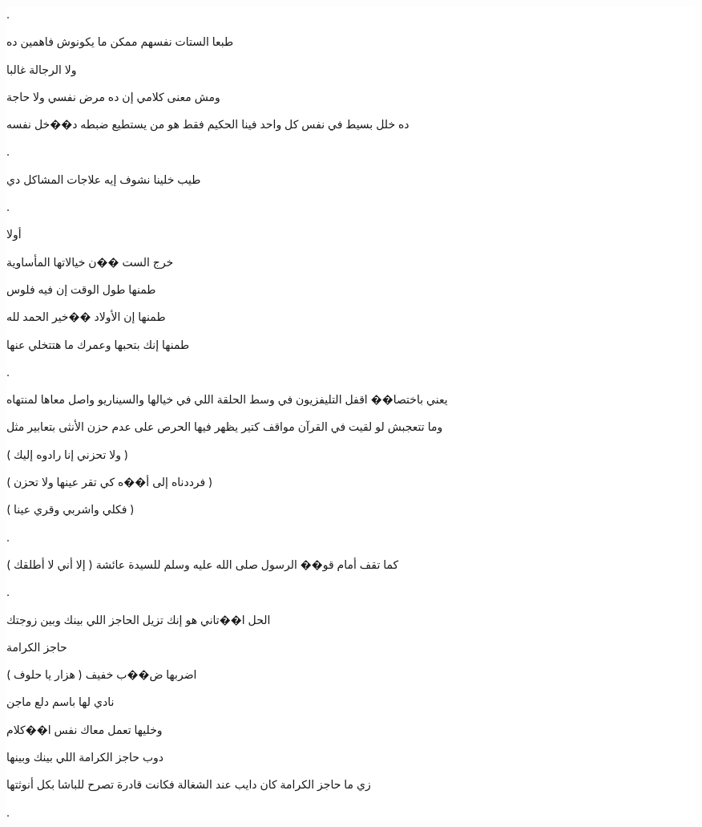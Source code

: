 .

طبعا الستات نفسهم ممكن ما يكونوش فاهمين ده

ولا الرجالة غالبا

ومش معنى كلامي إن ده مرض نفسي ولا حاجة

ده خلل بسيط في نفس كل واحد فينا الحكيم فقط هو من يستطيع ضبطه د��خل
نفسه

.

طيب خلينا نشوف إيه علاجات المشاكل دي

.

أولا

خرج الست ��ن خيالاتها المأساوية

طمنها طول الوقت إن فيه فلوس

طمنها إن الأولاد ��خير الحمد لله

طمنها إنك بتحبها وعمرك ما هتتخلي عنها

.

يعني باختصا�� اقفل التليفزيون في وسط الحلقة اللي في خيالها والسيناريو
واصل معاها لمنتهاه

وما تتعجبش لو لقيت في القرآن مواقف كتير يظهر فيها الحرص على عدم حزن
الأنثى بتعابير مثل

( ولا تحزني إنا رادوه إليك )

( فرددناه إلى أ��ه كي تقر عينها ولا تحزن )

( فكلي واشربي وقري عينا )

.

كما تقف أمام قو�� الرسول صلى الله عليه وسلم للسيدة عائشة ( إلا أني لا
أطلقك )

.

الحل ا��تاني هو إنك تزيل الحاجز اللي بينك وبين زوجتك

حاجز الكرامة

اضربها ض��ب خفيف ( هزار يا حلوف )

نادي لها باسم دلع ماجن

وخليها تعمل معاك نفس ا��كلام

دوب حاجز الكرامة اللي بينك وبينها

زي ما حاجز الكرامة كان دايب عند الشغالة فكانت قادرة تصرح للباشا بكل
أنوثتها

.
